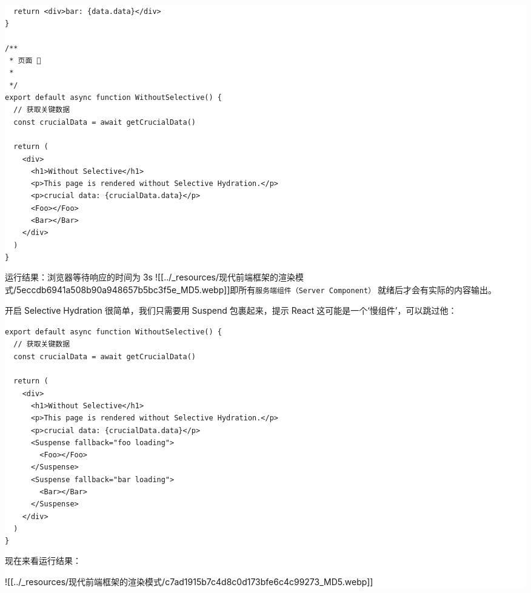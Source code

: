 ```
  return <div>bar: {data.data}</div>
}

/**
 * 页面 🔴
 *
 */
export default async function WithoutSelective() {
  // 获取关键数据
  const crucialData = await getCrucialData()

  return (
    <div>
      <h1>Without Selective</h1>
      <p>This page is rendered without Selective Hydration.</p>
      <p>crucial data: {crucialData.data}</p>
      <Foo></Foo>
      <Bar></Bar>
    </div>
  )
}
```

运行结果：浏览器等待响应的时间为 3s ![[../_resources/现代前端框架的渲染模式/5eccdb6941a508b90a948657b5bc3f5e_MD5.webp]]即所有`服务端组件（Server Component）` 就绪后才会有实际的内容输出。

开启 Selective Hydration 很简单，我们只需要用 Suspend 包裹起来，提示 React 这可能是一个‘慢组件’，可以跳过他：

```
export default async function WithoutSelective() {
  // 获取关键数据
  const crucialData = await getCrucialData()

  return (
    <div>
      <h1>Without Selective</h1>
      <p>This page is rendered without Selective Hydration.</p>
      <p>crucial data: {crucialData.data}</p>
      <Suspense fallback="foo loading">
        <Foo></Foo>
      </Suspense>
      <Suspense fallback="bar loading">
        <Bar></Bar>
      </Suspense>
    </div>
  )
}
```

现在来看运行结果：

![[../_resources/现代前端框架的渲染模式/c7ad1915b7c4d8c0d173bfe6c4c99273_MD5.webp]]
